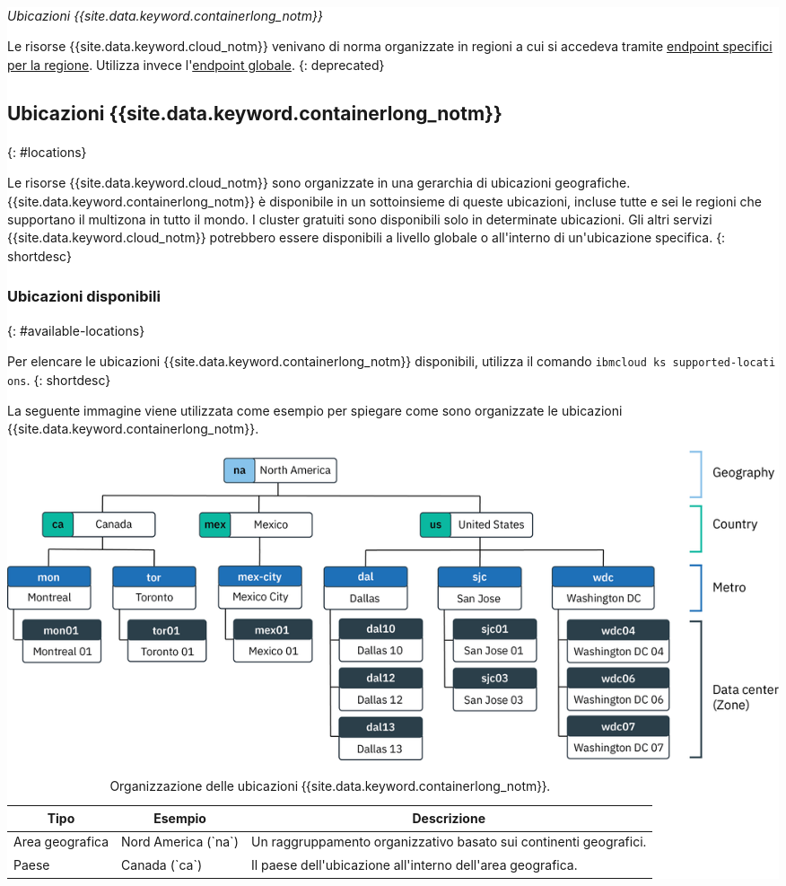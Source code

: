 _Ubicazioni {{site.data.keyword.containerlong_notm}}_

Le risorse {{site.data.keyword.cloud_notm}} venivano di norma organizzate in regioni a cui si accedeva tramite [endpoint specifici per la regione](#bluemix_regions). Utilizza invece l'[endpoint globale](#endpoint).
{: deprecated}

## Ubicazioni {{site.data.keyword.containerlong_notm}}
{: #locations}

Le risorse {{site.data.keyword.cloud_notm}} sono organizzate in una gerarchia di ubicazioni geografiche. {{site.data.keyword.containerlong_notm}} è disponibile in un sottoinsieme di queste ubicazioni, incluse tutte e sei le regioni che supportano il multizona in tutto il mondo. I cluster gratuiti sono disponibili solo in determinate ubicazioni. Gli altri servizi {{site.data.keyword.cloud_notm}} potrebbero essere disponibili a livello globale o all'interno di un'ubicazione specifica.
{: shortdesc}

### Ubicazioni disponibili
{: #available-locations}

Per elencare le ubicazioni {{site.data.keyword.containerlong_notm}} disponibili, utilizza il comando `ibmcloud ks supported-locations`.
{: shortdesc}

La seguente immagine viene utilizzata come esempio per spiegare come sono organizzate le ubicazioni {{site.data.keyword.containerlong_notm}}.

![Organizzazione delle ubicazioni {{site.data.keyword.containerlong_notm}} ](images/cs_regions_hierarchy.png)

<table summary="La tabella mostra l'organizzazione delle ubicazioni {{site.data.keyword.containerlong_notm}}. Le righe devono essere lette da sinistra a destra, con il tipo di ubicazione nella colonna uno, un esempio di tipo nella colonna due e la descrizione nella colonna tre.">
<caption>Organizzazione delle ubicazioni {{site.data.keyword.containerlong_notm}}.</caption>
  <thead>
  <th>Tipo</th>
  <th>Esempio</th>
  <th>Descrizione</th>
  </thead>
  <tbody>
    <tr>
      <td>Area geografica</td>
      <td>Nord America (`na`)</td>
      <td>Un raggruppamento organizzativo basato sui continenti geografici.</td>
    </tr>
    <tr>
      <td>Paese</td>
      <td>Canada (`ca`)</td>
      <td>Il paese dell'ubicazione all'interno dell'area geografica.</td>